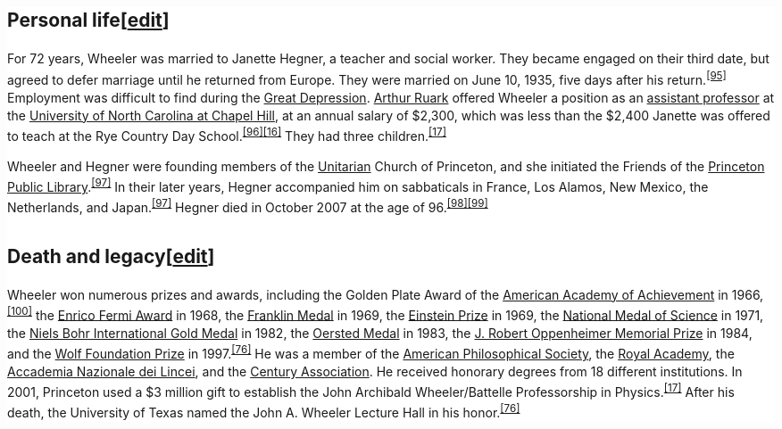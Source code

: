 ## Personal life\[[edit](https://en.wikipedia.org/w/index.php?title=John_Archibald_Wheeler&action=edit&section=13 "Edit section: Personal life")\]

For 72 years, Wheeler was married to Janette Hegner, a teacher and social worker. They became engaged on their third date, but agreed to defer marriage until he returned from Europe. They were married on June 10, 1935, five days after his return.<sup id="cite_ref-FOOTNOTEWheelerFord1998121–122_96-0"><a href="https://en.wikipedia.org/wiki/John_Archibald_Wheeler#cite_note-FOOTNOTEWheelerFord1998121%E2%80%93122-96">[95]</a></sup> Employment was difficult to find during the [Great Depression](https://en.wikipedia.org/wiki/Great_Depression "Great Depression"). [Arthur Ruark](https://en.wikipedia.org/wiki/Arthur_Ruark "Arthur Ruark") offered Wheeler a position as an [assistant professor](https://en.wikipedia.org/wiki/Assistant_professor "Assistant professor") at the [University of North Carolina at Chapel Hill](https://en.wikipedia.org/wiki/University_of_North_Carolina_at_Chapel_Hill "University of North Carolina at Chapel Hill"), at an annual salary of $2,300, which was less than the $2,400 Janette was offered to teach at the Rye Country Day School.<sup id="cite_ref-FOOTNOTEWheelerFord1998144–145_97-0"><a href="https://en.wikipedia.org/wiki/John_Archibald_Wheeler#cite_note-FOOTNOTEWheelerFord1998144%E2%80%93145-97">[96]</a></sup><sup id="cite_ref-oral6_16-2"><a href="https://en.wikipedia.org/wiki/John_Archibald_Wheeler#cite_note-oral6-16">[16]</a></sup> They had three children.<sup id="cite_ref-Princeton_17-2"><a href="https://en.wikipedia.org/wiki/John_Archibald_Wheeler#cite_note-Princeton-17">[17]</a></sup>

Wheeler and Hegner were founding members of the [Unitarian](https://en.wikipedia.org/wiki/Unitarian_Universalism "Unitarian Universalism") Church of Princeton, and she initiated the Friends of the [Princeton Public Library](https://en.wikipedia.org/wiki/Princeton_Public_Library "Princeton Public Library").<sup id="cite_ref-Obituaries_98-0"><a href="https://en.wikipedia.org/wiki/John_Archibald_Wheeler#cite_note-Obituaries-98">[97]</a></sup> In their later years, Hegner accompanied him on sabbaticals in France, Los Alamos, New Mexico, the Netherlands, and Japan.<sup id="cite_ref-Obituaries_98-1"><a href="https://en.wikipedia.org/wiki/John_Archibald_Wheeler#cite_note-Obituaries-98">[97]</a></sup> Hegner died in October 2007 at the age of 96.<sup id="cite_ref-99"><a href="https://en.wikipedia.org/wiki/John_Archibald_Wheeler#cite_note-99">[98]</a></sup><sup id="cite_ref-100"><a href="https://en.wikipedia.org/wiki/John_Archibald_Wheeler#cite_note-100">[99]</a></sup>

## Death and legacy\[[edit](https://en.wikipedia.org/w/index.php?title=John_Archibald_Wheeler&action=edit&section=14 "Edit section: Death and legacy")\]

Wheeler won numerous prizes and awards, including the Golden Plate Award of the [American Academy of Achievement](https://en.wikipedia.org/wiki/Academy_of_Achievement "Academy of Achievement") in 1966,<sup id="cite_ref-101"><a href="https://en.wikipedia.org/wiki/John_Archibald_Wheeler#cite_note-101">[100]</a></sup> the [Enrico Fermi Award](https://en.wikipedia.org/wiki/Enrico_Fermi_Award "Enrico Fermi Award") in 1968, the [Franklin Medal](https://en.wikipedia.org/wiki/Franklin_Medal "Franklin Medal") in 1969, the [Einstein Prize](https://en.wikipedia.org/wiki/Einstein_Prize_(APS) "Einstein Prize (APS)") in 1969, the [National Medal of Science](https://en.wikipedia.org/wiki/National_Medal_of_Science "National Medal of Science") in 1971, the [Niels Bohr International Gold Medal](https://en.wikipedia.org/wiki/Niels_Bohr_International_Gold_Medal "Niels Bohr International Gold Medal") in 1982, the [Oersted Medal](https://en.wikipedia.org/wiki/Oersted_Medal "Oersted Medal") in 1983, the [J. Robert Oppenheimer Memorial Prize](https://en.wikipedia.org/wiki/J._Robert_Oppenheimer_Memorial_Prize "J. Robert Oppenheimer Memorial Prize") in 1984, and the [Wolf Foundation Prize](https://en.wikipedia.org/wiki/Wolf_Foundation_Prize "Wolf Foundation Prize") in 1997.<sup id="cite_ref-UT_77-1"><a href="https://en.wikipedia.org/wiki/John_Archibald_Wheeler#cite_note-UT-77">[76]</a></sup> He was a member of the [American Philosophical Society](https://en.wikipedia.org/wiki/American_Philosophical_Society "American Philosophical Society"), the [Royal Academy](https://en.wikipedia.org/wiki/Royal_Academy "Royal Academy"), the [Accademia Nazionale dei Lincei](https://en.wikipedia.org/wiki/Accademia_Nazionale_dei_Lincei "Accademia Nazionale dei Lincei"), and the [Century Association](https://en.wikipedia.org/wiki/Century_Association "Century Association"). He received honorary degrees from 18 different institutions. In 2001, Princeton used a $3 million gift to establish the John Archibald Wheeler/Battelle Professorship in Physics.<sup id="cite_ref-Princeton_17-3"><a href="https://en.wikipedia.org/wiki/John_Archibald_Wheeler#cite_note-Princeton-17">[17]</a></sup> After his death, the University of Texas named the John A. Wheeler Lecture Hall in his honor.<sup id="cite_ref-UT_77-2"><a href="https://en.wikipedia.org/wiki/John_Archibald_Wheeler#cite_note-UT-77">[76]</a></sup>
